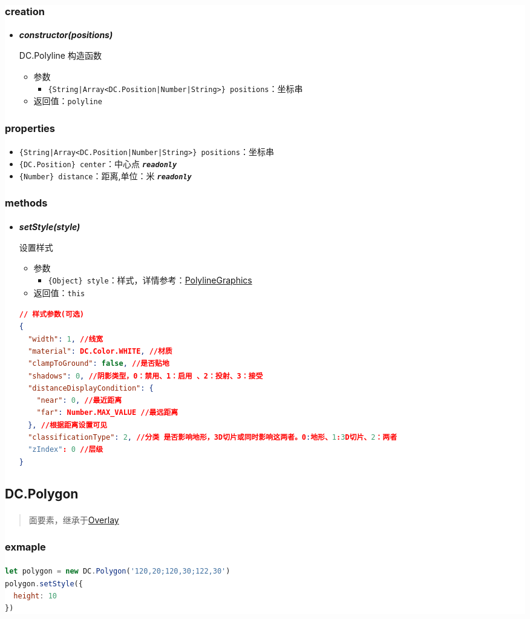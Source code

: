 ### creation

- **_constructor(positions)_**

  DC.Polyline 构造函数

  - 参数
    - `{String|Array<DC.Position|Number|String>} positions`：坐标串
  - 返回值：`polyline`

### properties

- `{String|Array<DC.Position|Number|String>} positions`：坐标串
- `{DC.Position} center`：中心点 **_`readonly`_**
- `{Number} distance`：距离,单位：米 **_`readonly`_**

### methods

- **_setStyle(style)_**

  设置样式

  - 参数
    - `{Object} style`：样式，详情参考：[PolylineGraphics](https://cesium.com/docs/cesiumjs-ref-doc/PolylineGraphics.html)
  - 返回值：`this`

  ```json
  // 样式参数(可选)
  {
    "width": 1, //线宽
    "material": DC.Color.WHITE, //材质
    "clampToGround": false, //是否贴地
    "shadows": 0, //阴影类型，0：禁用、1：启用 、2：投射、3：接受
    "distanceDisplayCondition": {
      "near": 0, //最近距离
      "far": Number.MAX_VALUE //最远距离
    }, //根据距离设置可见
    "classificationType": 2, //分类 是否影响地形，3D切片或同时影响这两者。0:地形、1:3D切片、2：两者
    "zIndex": 0 //层级
  }
  ```

## DC.Polygon

> 面要素，继承于[Overlay](#overlay)

### exmaple

```js
let polygon = new DC.Polygon('120,20;120,30;122,30')
polygon.setStyle({
  height: 10
})
```
